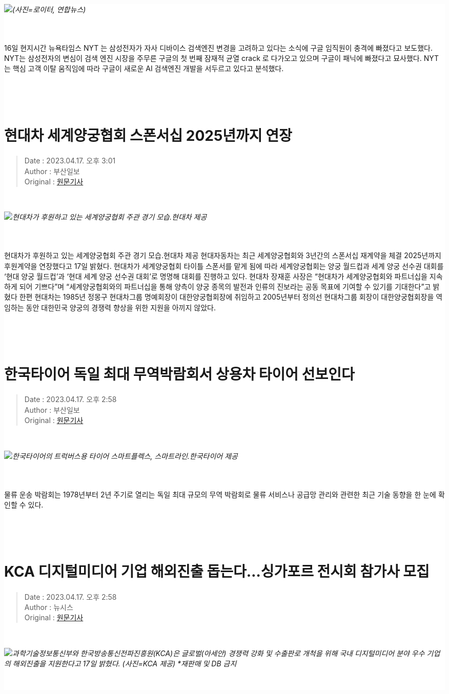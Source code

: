 <img src="https://imgnews.pstatic.net/image/030/2023/04/17/0003091987_001_20230417150106580.jpg?type=w647" id="img1"></img><em class="img_desc">(사진=로이터, 연합뉴스)</em>  
<br/><br/>  
  
16일 현지시간 뉴욕타임스 NYT 는 삼성전자가 자사 디바이스 검색엔진 변경을 고려하고 있다는 소식에 구글 임직원이 충격에 빠졌다고 보도했다.
NYT는 삼성전자의 변심이 검색 엔진 시장을 주무른 구글의 첫 번째 잠재적 균열 crack 로 다가오고 있으며 구글이 패닉에 빠졌다고 묘사했다.
NYT는 핵심 고객 이탈 움직임에 따라 구글이 새로운 AI 검색엔진 개발을 서두르고 있다고 분석했다.  
<br/><br/><br/>  

  
# 현대차 세계양궁협회 스폰서십 2025년까지 연장  
  
> Date : 2023.04.17. 오후 3:01  
> Author : 부산일보  
> Original : [원문기사](https://n.news.naver.com/mnews/article/082/0001207794?sid=105)  
<br/>  
  
<img src="https://imgnews.pstatic.net/image/082/2023/04/17/0001207794_001_20230417150101150.jpg?type=w647" id="img1"></img><em class="img_desc">현대차가 후원하고 있는 세계양궁협회 주관 경기 모습.현대차 제공</em>  
<br/><br/>  
  
현대차가 후원하고 있는 세계양궁협회 주관 경기 모습.현대차 제공 현대자동차는 최근 세계양궁협회와 3년간의 스폰서십 재계약을 체결 2025년까지 후원계약을 연장했다고 17일 밝혔다.
현대차가 세계양궁협회 타이틀 스폰서를 맡게 됨에 따라 세계양궁협회는 양궁 월드컵과 세계 양궁 선수권 대회를 ‘현대 양궁 월드컵’과 ‘현대 세계 양궁 선수권 대회’로 명명해 대회를 진행하고 있다.
현대차 장재훈 사장은 “현대차가 세계양궁협회와 파트너십을 지속하게 되어 기쁘다”며 “세계양궁협회와의 파트너십을 통해 양측이 양궁 종목의 발전과 인류의 진보라는 공동 목표에 기여할 수 있기를 기대한다”고 밝혔다 한편 현대차는 1985년 정몽구 현대차그룹 명예회장이 대한양궁협회장에 취임하고 2005년부터 정의선 현대차그룹 회장이 대한양궁협회장을 역임하는 동안 대한민국 양궁의 경쟁력 향상을 위한 지원을 아끼지 않았다.  
<br/><br/><br/>  

  
# 한국타이어 독일 최대 무역박람회서 상용차 타이어 선보인다  
  
> Date : 2023.04.17. 오후 2:58  
> Author : 부산일보  
> Original : [원문기사](https://n.news.naver.com/mnews/article/082/0001207791?sid=105)  
<br/>  
  
<img src="https://imgnews.pstatic.net/image/082/2023/04/17/0001207791_001_20230417145801219.jpg?type=w647" id="img1"></img><em class="img_desc">한국타이어의 트럭버스용 타이어 스마트플렉스, 스마트라인.한국타이어 제공</em>  
<br/><br/>  
  
물류 운송 박람회는 1978년부터 2년 주기로 열리는 독일 최대 규모의 무역 박람회로 물류 서비스나 공급망 관리와 관련한 최근 기술 동향을 한 눈에 확인할 수 있다.  
<br/><br/><br/>  

  
# KCA 디지털미디어 기업 해외진출 돕는다…싱가포르 전시회 참가사 모집  
  
> Date : 2023.04.17. 오후 2:58  
> Author : 뉴시스  
> Original : [원문기사](https://n.news.naver.com/mnews/article/003/0011807886?sid=105)  
<br/>  
  
<img src="https://imgnews.pstatic.net/image/003/2023/04/17/NISI20230417_0001243982_web_20230417145433_20230417145818430.jpg?type=w647" id="img1"></img><em class="img_desc">과학기술정보통신부와 한국방송통신전파진흥원(KCA)은 글로벌(아세안) 경쟁력 강화 및 수출판로 개척을 위해 국내 디지털미디어 분야 우수 기업의 해외진출을 지원한다고 17일 밝혔다. (사진=KCA 제공) *재판매 및 DB 금지</em>  
<br/><br/>  
  